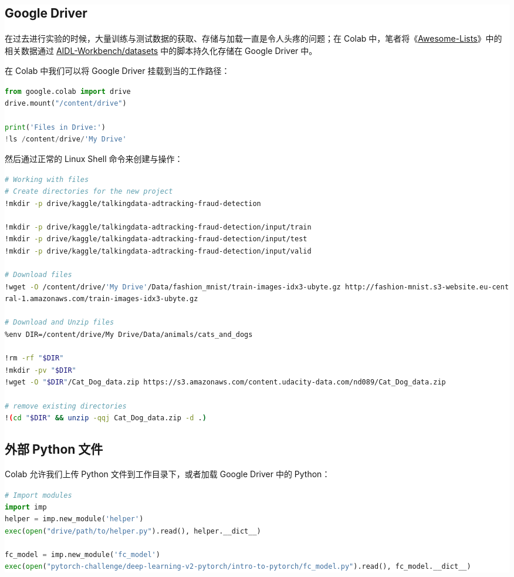 ## Google Driver

在过去进行实验的时候，大量训练与测试数据的获取、存储与加载一直是令人头疼的问题；在 Colab 中，笔者将《[Awesome-Lists](https://github.com/wx-chevalier/Awesome-Lists?q=)》中的相关数据通过 [AIDL-Workbench/datasets](https://github.com/wx-chevalier/AIDL-Workbench/tree/master/datasets) 中的脚本持久化存储在 Google Driver 中。

在 Colab 中我们可以将 Google Driver 挂载到当的工作路径：

```py
from google.colab import drive
drive.mount("/content/drive")

print('Files in Drive:')
!ls /content/drive/'My Drive'
```

然后通过正常的 Linux Shell 命令来创建与操作：

```sh
# Working with files
# Create directories for the new project
!mkdir -p drive/kaggle/talkingdata-adtracking-fraud-detection

!mkdir -p drive/kaggle/talkingdata-adtracking-fraud-detection/input/train
!mkdir -p drive/kaggle/talkingdata-adtracking-fraud-detection/input/test
!mkdir -p drive/kaggle/talkingdata-adtracking-fraud-detection/input/valid

# Download files
!wget -O /content/drive/'My Drive'/Data/fashion_mnist/train-images-idx3-ubyte.gz http://fashion-mnist.s3-website.eu-central-1.amazonaws.com/train-images-idx3-ubyte.gz

# Download and Unzip files
%env DIR=/content/drive/My Drive/Data/animals/cats_and_dogs

!rm -rf "$DIR"
!mkdir -pv "$DIR"
!wget -O "$DIR"/Cat_Dog_data.zip https://s3.amazonaws.com/content.udacity-data.com/nd089/Cat_Dog_data.zip

# remove existing directories
!(cd "$DIR" && unzip -qqj Cat_Dog_data.zip -d .)
```

## 外部 Python 文件

Colab 允许我们上传 Python 文件到工作目录下，或者加载 Google Driver 中的 Python：

```py
# Import modules
import imp
helper = imp.new_module('helper')
exec(open("drive/path/to/helper.py").read(), helper.__dict__)

fc_model = imp.new_module('fc_model')
exec(open("pytorch-challenge/deep-learning-v2-pytorch/intro-to-pytorch/fc_model.py").read(), fc_model.__dict__)
```
